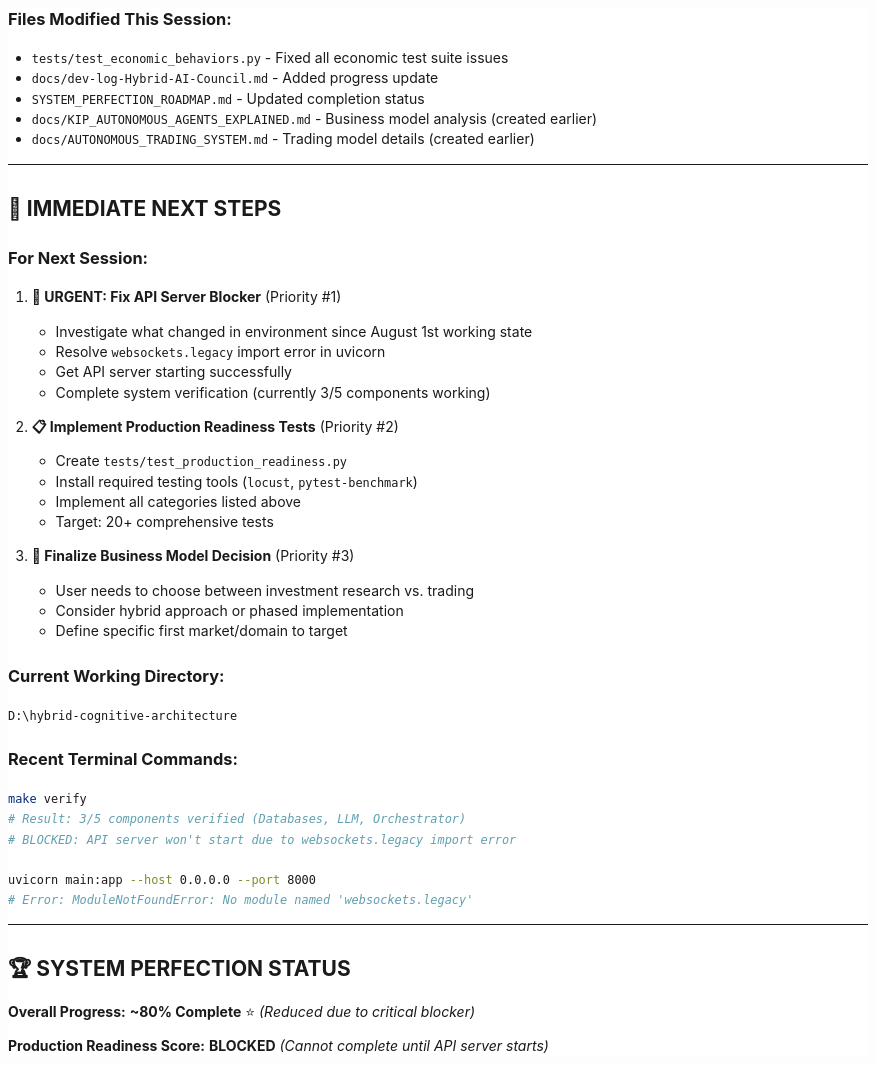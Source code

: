 ### **Files Modified This Session:**
- `tests/test_economic_behaviors.py` - Fixed all economic test suite issues
- `docs/dev-log-Hybrid-AI-Council.md` - Added progress update
- `SYSTEM_PERFECTION_ROADMAP.md` - Updated completion status
- `docs/KIP_AUTONOMOUS_AGENTS_EXPLAINED.md` - Business model analysis (created earlier)
- `docs/AUTONOMOUS_TRADING_SYSTEM.md` - Trading model details (created earlier)

---

## 🎯 **IMMEDIATE NEXT STEPS**

### **For Next Session:**

1. **🚨 URGENT: Fix API Server Blocker** (Priority #1)
   - Investigate what changed in environment since August 1st working state
   - Resolve `websockets.legacy` import error in uvicorn
   - Get API server starting successfully
   - Complete system verification (currently 3/5 components working)

2. **📋 Implement Production Readiness Tests** (Priority #2)
   - Create `tests/test_production_readiness.py` 
   - Install required testing tools (`locust`, `pytest-benchmark`)
   - Implement all categories listed above
   - Target: 20+ comprehensive tests

3. **🧠 Finalize Business Model Decision** (Priority #3)
   - User needs to choose between investment research vs. trading
   - Consider hybrid approach or phased implementation
   - Define specific first market/domain to target

### **Current Working Directory:**
`D:\hybrid-cognitive-architecture`

### **Recent Terminal Commands:**
```bash
make verify
# Result: 3/5 components verified (Databases, LLM, Orchestrator) 
# BLOCKED: API server won't start due to websockets.legacy import error

uvicorn main:app --host 0.0.0.0 --port 8000
# Error: ModuleNotFoundError: No module named 'websockets.legacy'
```

---

## 🏆 **SYSTEM PERFECTION STATUS**

**Overall Progress:** **~80% Complete** ⭐ *(Reduced due to critical blocker)*

**Production Readiness Score:** **BLOCKED**
*(Cannot complete until API server starts)*
